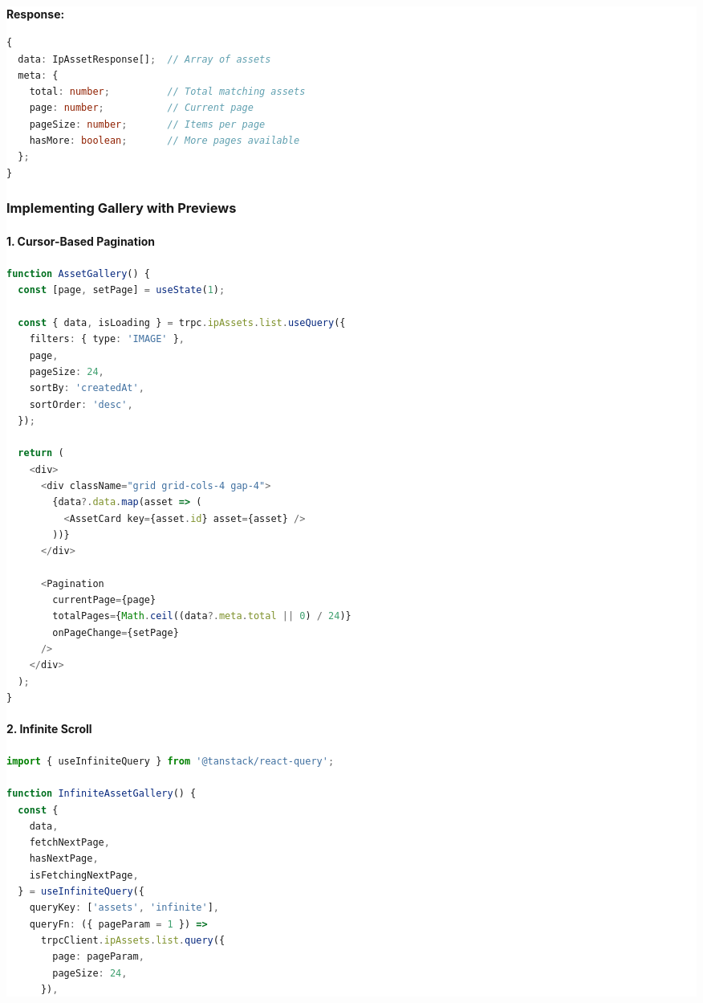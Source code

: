 **Response:**
```typescript
{
  data: IpAssetResponse[];  // Array of assets
  meta: {
    total: number;          // Total matching assets
    page: number;           // Current page
    pageSize: number;       // Items per page
    hasMore: boolean;       // More pages available
  };
}
```

### Implementing Gallery with Previews

#### 1. Cursor-Based Pagination

```typescript
function AssetGallery() {
  const [page, setPage] = useState(1);
  
  const { data, isLoading } = trpc.ipAssets.list.useQuery({
    filters: { type: 'IMAGE' },
    page,
    pageSize: 24,
    sortBy: 'createdAt',
    sortOrder: 'desc',
  });

  return (
    <div>
      <div className="grid grid-cols-4 gap-4">
        {data?.data.map(asset => (
          <AssetCard key={asset.id} asset={asset} />
        ))}
      </div>
      
      <Pagination
        currentPage={page}
        totalPages={Math.ceil((data?.meta.total || 0) / 24)}
        onPageChange={setPage}
      />
    </div>
  );
}
```

#### 2. Infinite Scroll

```typescript
import { useInfiniteQuery } from '@tanstack/react-query';

function InfiniteAssetGallery() {
  const {
    data,
    fetchNextPage,
    hasNextPage,
    isFetchingNextPage,
  } = useInfiniteQuery({
    queryKey: ['assets', 'infinite'],
    queryFn: ({ pageParam = 1 }) =>
      trpcClient.ipAssets.list.query({
        page: pageParam,
        pageSize: 24,
      }),
```